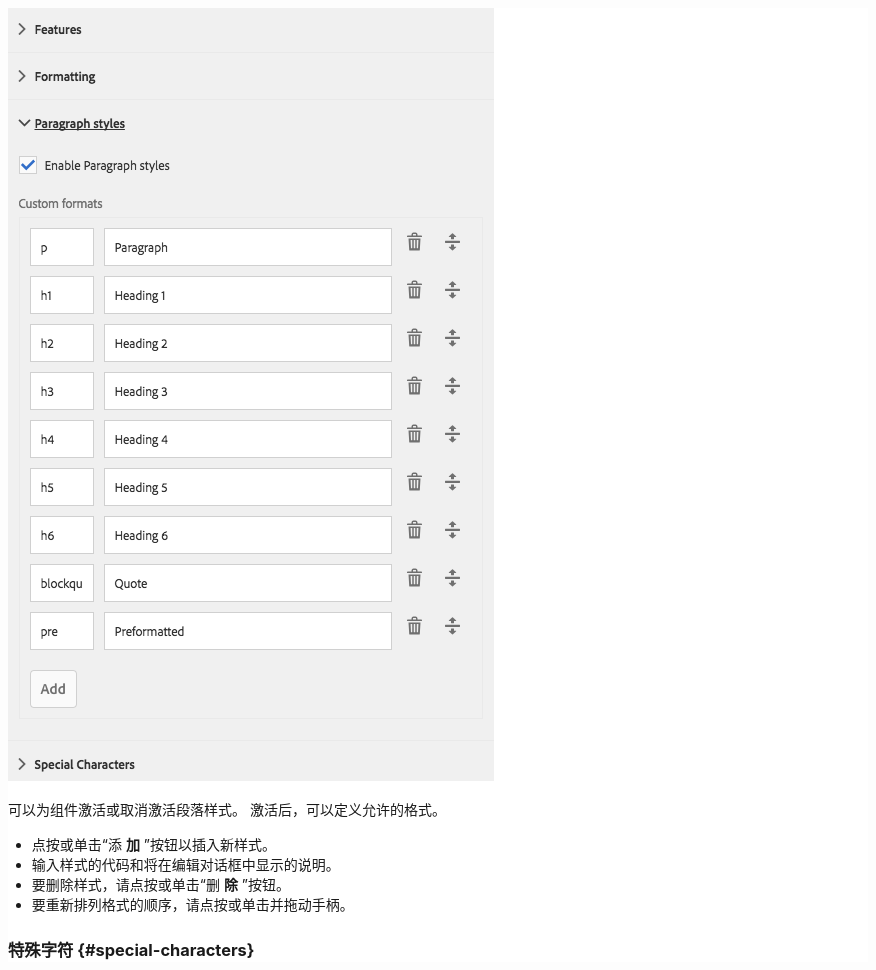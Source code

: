 ![](assets/chlimage_1-30.png)

可以为组件激活或取消激活段落样式。 激活后，可以定义允许的格式。

* 点按或单击“添 **加** ”按钮以插入新样式。
* 输入样式的代码和将在编辑对话框中显示的说明。
* 要删除样式，请点按或单击“删 **除** ”按钮。
* 要重新排列格式的顺序，请点按或单击并拖动手柄。

### 特殊字符 {#special-characters}

